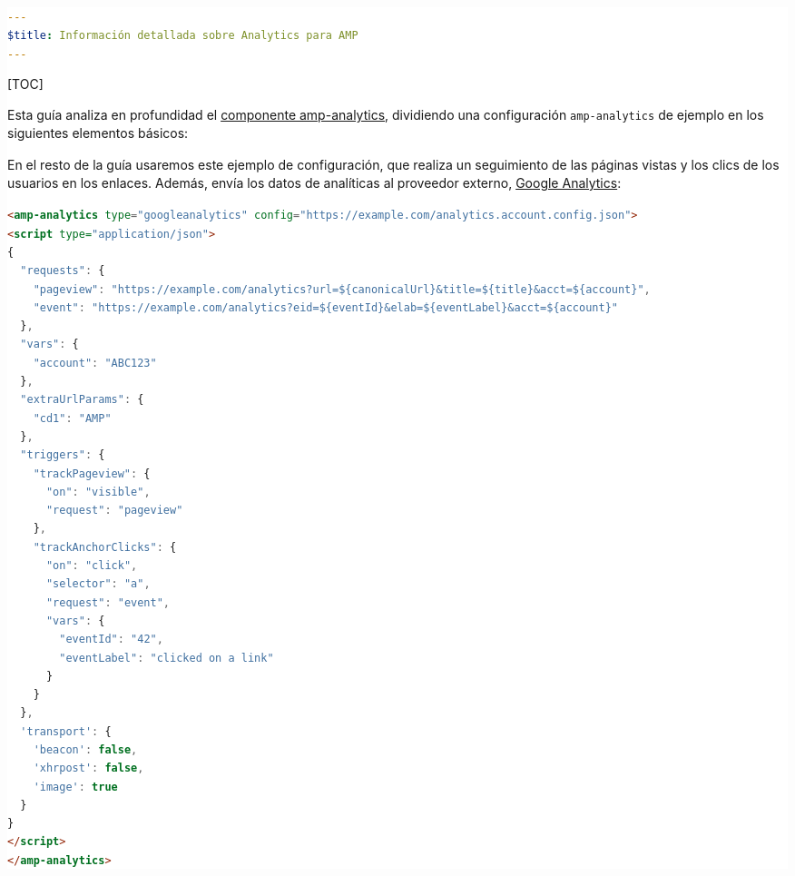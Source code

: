 ```yaml
---
$title: Información detallada sobre Analytics para AMP
---
```

[TOC]

Esta guía analiza en profundidad el
[componente amp-analytics](/es/docs/reference/components/amp-analytics.html),
dividiendo una configuración `amp-analytics` de ejemplo en los siguientes elementos básicos:

En el resto de la guía usaremos este ejemplo de configuración,
que realiza un seguimiento de las páginas vistas y los clics de los usuarios en los enlaces.
Además, envía los datos de analíticas al proveedor externo,
[Google Analytics](https://developers.google.com/analytics/devguides/collection/amp-analytics/):

```html
<amp-analytics type="googleanalytics" config="https://example.com/analytics.account.config.json">
<script type="application/json">
{
  "requests": {
    "pageview": "https://example.com/analytics?url=${canonicalUrl}&title=${title}&acct=${account}",
    "event": "https://example.com/analytics?eid=${eventId}&elab=${eventLabel}&acct=${account}"
  },
  "vars": {
    "account": "ABC123"
  },
  "extraUrlParams": {
    "cd1": "AMP"
  },
  "triggers": {
    "trackPageview": {
      "on": "visible",
      "request": "pageview"
    },
    "trackAnchorClicks": {
      "on": "click",
      "selector": "a",
      "request": "event",
      "vars": {
        "eventId": "42",
        "eventLabel": "clicked on a link"
      }
    }
  },
  'transport': {
    'beacon': false,
    'xhrpost': false,
    'image': true
  }
}
</script>
</amp-analytics>
```

